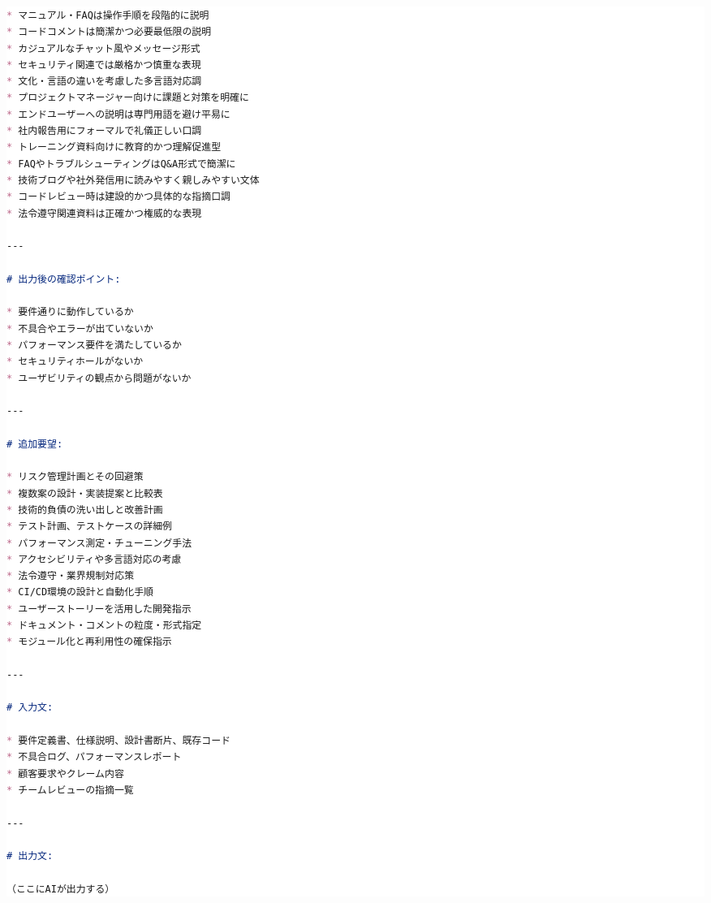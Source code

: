 ```md
* マニュアル・FAQは操作手順を段階的に説明  
* コードコメントは簡潔かつ必要最低限の説明  
* カジュアルなチャット風やメッセージ形式  
* セキュリティ関連では厳格かつ慎重な表現  
* 文化・言語の違いを考慮した多言語対応調  
* プロジェクトマネージャー向けに課題と対策を明確に  
* エンドユーザーへの説明は専門用語を避け平易に  
* 社内報告用にフォーマルで礼儀正しい口調  
* トレーニング資料向けに教育的かつ理解促進型  
* FAQやトラブルシューティングはQ&A形式で簡潔に  
* 技術ブログや社外発信用に読みやすく親しみやすい文体  
* コードレビュー時は建設的かつ具体的な指摘口調  
* 法令遵守関連資料は正確かつ権威的な表現  

---

# 出力後の確認ポイント:

* 要件通りに動作しているか
* 不具合やエラーが出ていないか
* パフォーマンス要件を満たしているか
* セキュリティホールがないか
* ユーザビリティの観点から問題がないか

---

# 追加要望:

* リスク管理計画とその回避策
* 複数案の設計・実装提案と比較表
* 技術的負債の洗い出しと改善計画
* テスト計画、テストケースの詳細例
* パフォーマンス測定・チューニング手法
* アクセシビリティや多言語対応の考慮
* 法令遵守・業界規制対応策
* CI/CD環境の設計と自動化手順
* ユーザーストーリーを活用した開発指示
* ドキュメント・コメントの粒度・形式指定
* モジュール化と再利用性の確保指示

---

# 入力文:

* 要件定義書、仕様説明、設計書断片、既存コード
* 不具合ログ、パフォーマンスレポート
* 顧客要求やクレーム内容
* チームレビューの指摘一覧

---

# 出力文:

（ここにAIが出力する）
```
